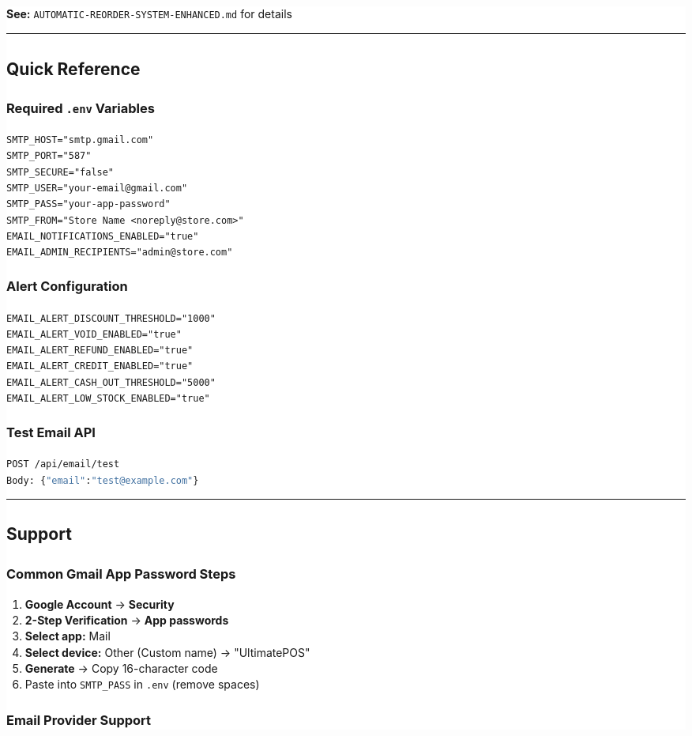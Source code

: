 **See:** `AUTOMATIC-REORDER-SYSTEM-ENHANCED.md` for details

---

## Quick Reference

### Required `.env` Variables

```env
SMTP_HOST="smtp.gmail.com"
SMTP_PORT="587"
SMTP_SECURE="false"
SMTP_USER="your-email@gmail.com"
SMTP_PASS="your-app-password"
SMTP_FROM="Store Name <noreply@store.com>"
EMAIL_NOTIFICATIONS_ENABLED="true"
EMAIL_ADMIN_RECIPIENTS="admin@store.com"
```

### Alert Configuration

```env
EMAIL_ALERT_DISCOUNT_THRESHOLD="1000"
EMAIL_ALERT_VOID_ENABLED="true"
EMAIL_ALERT_REFUND_ENABLED="true"
EMAIL_ALERT_CREDIT_ENABLED="true"
EMAIL_ALERT_CASH_OUT_THRESHOLD="5000"
EMAIL_ALERT_LOW_STOCK_ENABLED="true"
```

### Test Email API

```bash
POST /api/email/test
Body: {"email":"test@example.com"}
```

---

## Support

### Common Gmail App Password Steps

1. **Google Account** → **Security**
2. **2-Step Verification** → **App passwords**
3. **Select app:** Mail
4. **Select device:** Other (Custom name) → "UltimatePOS"
5. **Generate** → Copy 16-character code
6. Paste into `SMTP_PASS` in `.env` (remove spaces)

### Email Provider Support
